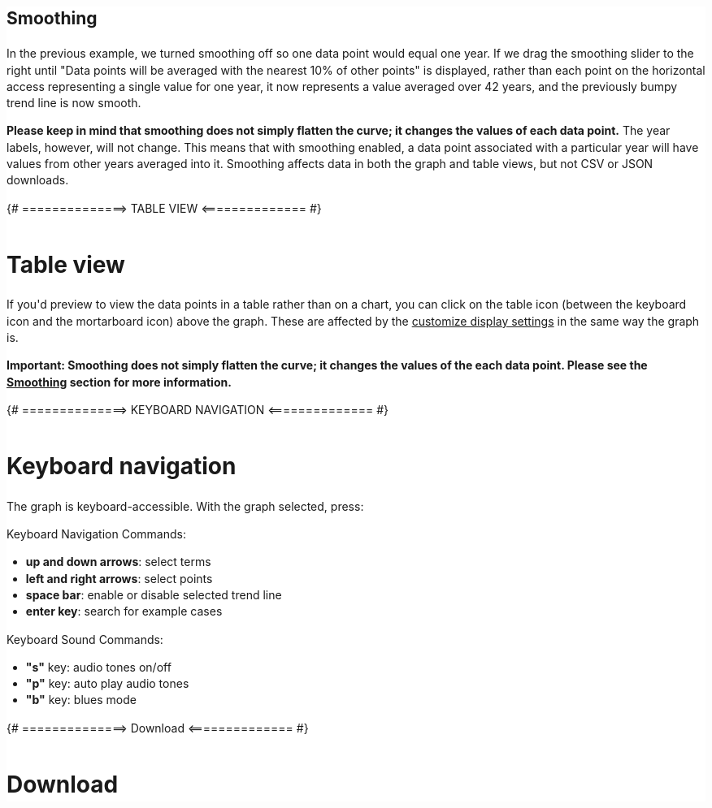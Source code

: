 ## Smoothing

In the previous example, we turned smoothing off so one data point would equal one year. If we drag the smoothing
slider to the right until "Data points will be averaged with the nearest 10% of other points" is displayed, rather than 
each point on the horizontal access representing a single value for one year, it now represents a value averaged over 
42 years, and the previously bumpy trend line is now smooth. 

**Please keep in mind that smoothing does not simply flatten the curve; it changes the values of each data point.** 
The year labels, however, will not change. This means that with smoothing enabled, a data point associated with a 
particular year will have values from other years averaged into it. Smoothing affects data in both the graph and table 
views, but not CSV or JSON downloads.


{# ==============> TABLE VIEW <============== #}
# Table view

If you'd preview to view the data points in a table rather than on a chart, you can click on the table icon (between the
keyboard icon and the mortarboard icon) above the graph. These are affected by the 
[customize display settings](#customize-display) in the same way the graph is. 

**Important: Smoothing does not simply flatten the curve; it changes the values of the each data point. Please see the
[Smoothing](#setting-smoothing) section for more information.**


{# ==============> KEYBOARD NAVIGATION <============== #}
# Keyboard navigation

The graph is keyboard-accessible. With the graph selected, press:

Keyboard Navigation Commands:

* **up and down arrows**: select terms
* **left and right arrows**: select points
* **space bar**: enable or disable selected trend line
* **enter key**: search for example cases

Keyboard Sound Commands:

* **"s"** key: audio tones on/off
* **"p"** key: auto play audio tones
* **"b"** key: blues mode


{# ==============> Download <============== #}
# Download
